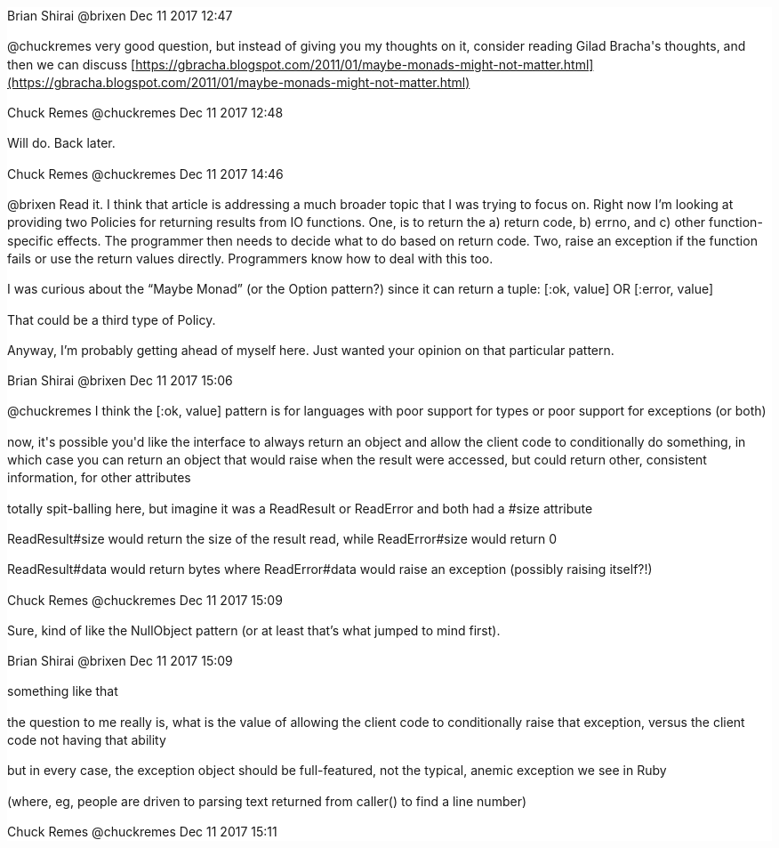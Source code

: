 Brian Shirai @brixen Dec 11 2017 12:47

@chuckremes very good question, but instead of giving you my thoughts on it, consider reading Gilad Bracha's thoughts, and then we can discuss  [https://gbracha.blogspot.com/2011/01/maybe-monads-might-not-matter.html](https://gbracha.blogspot.com/2011/01/maybe-monads-might-not-matter.html)

Chuck Remes @chuckremes Dec 11 2017 12:48

Will do. Back later.

Chuck Remes @chuckremes Dec 11 2017 14:46

@brixen Read it. I think that article is addressing a much broader topic that I was trying to focus on. Right now I’m looking at providing two Policies for returning results from IO functions. One, is to return the a\) return code, b\) errno, and c\) other function-specific effects. The programmer then needs to decide what to do based on return code. Two, raise an exception if the function fails or use the return values directly. Programmers know how to deal with this too.

I was curious about the “Maybe Monad” \(or the Option pattern?\) since it can return a tuple: \[:ok, value\] OR \[:error, value\]

That could be a third type of Policy.

Anyway, I’m probably getting ahead of myself here. Just wanted your opinion on that particular pattern.

Brian Shirai @brixen Dec 11 2017 15:06

@chuckremes I think the \[:ok, value\] pattern is for languages with poor support for types or poor support for exceptions \(or both\)

now, it's possible you'd like the interface to always return an object and allow the client code to conditionally do something, in which case you can return an object that would raise when the result were accessed, but could return other, consistent information, for other attributes

totally spit-balling here, but imagine it was a ReadResult or ReadError and both had a \#size attribute

ReadResult\#size would return the size of the result read, while ReadError\#size would return 0

ReadResult\#data would return bytes where ReadError\#data would raise an exception \(possibly raising itself?!\)

Chuck Remes @chuckremes Dec 11 2017 15:09

Sure, kind of like the NullObject pattern \(or at least that’s what jumped to mind first\).

Brian Shirai @brixen Dec 11 2017 15:09

something like that

the question to me really is, what is the value of allowing the client code to conditionally raise that exception, versus the client code not having that ability

but in every case, the exception object should be full-featured, not the typical, anemic exception we see in Ruby

\(where, eg, people are driven to parsing text returned from caller\(\) to find a line number\)

Chuck Remes @chuckremes Dec 11 2017 15:11
